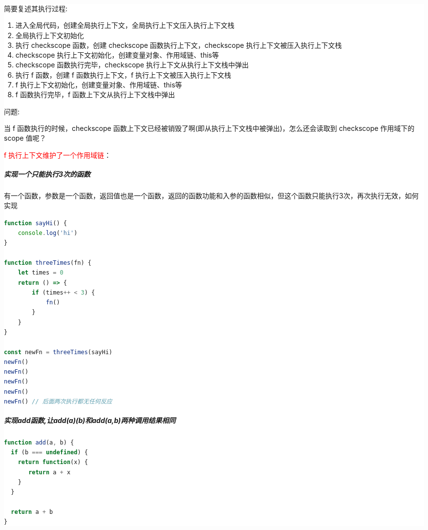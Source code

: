 简要复述其执行过程:

1. 进入全局代码，创建全局执行上下文，全局执行上下文压入执行上下文栈
2. 全局执行上下文初始化
3. 执行 checkscope 函数，创建 checkscope 函数执行上下文，checkscope 执行上下文被压入执行上下文栈
4. checkscope 执行上下文初始化，创建变量对象、作用域链、this等
5. checkscope 函数执行完毕，checkscope 执行上下文从执行上下文栈中弹出
6. 执行 f 函数，创建 f 函数执行上下文，f 执行上下文被压入执行上下文栈
7. f 执行上下文初始化，创建变量对象、作用域链、this等
8. f 函数执行完毕，f 函数上下文从执行上下文栈中弹出

问题:

当 f 函数执行的时候，checkscope 函数上下文已经被销毁了啊(即从执行上下文栈中被弹出)，怎么还会读取到 checkscope 作用域下的 scope 值呢？

<span style="color:red"> f 执行上下文维护了一个作用域链</span>：



##### 实现一个只能执行3次的函数
有一个函数，参数是一个函数，返回值也是一个函数，返回的函数功能和入参的函数相似，但这个函数只能执行3次，再次执行无效，如何实现

```javascript
function sayHi() {
    console.log('hi')
}

function threeTimes(fn) {
    let times = 0
    return () => {
        if (times++ < 3) {
            fn()
        }
    }
}

const newFn = threeTimes(sayHi)
newFn()
newFn()
newFn()
newFn()
newFn() // 后面两次执行都无任何反应
```



##### 实现add函数,让add(a)(b)和add(a,b)两种调用结果相同

```javascript
function add(a, b) {
  if (b === undefined) {
    return function(x) {
       return a + x
    }
  }
  
  return a + b
}
```
